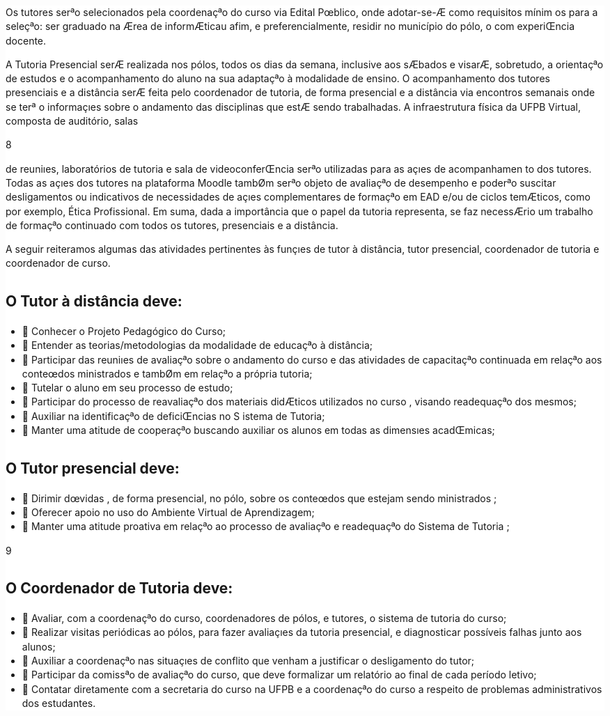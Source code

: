 Os  tutores  serªo  selecionados  pela coordenaçªo  do  curso  via  Edital Pœblico, onde  adotar-se-Æ  como requisitos mínim os para a seleçªo: ser graduado na Ærea de informÆticau afim, e preferencialmente, residir no município do  pólo, o com experiŒncia docente.

A  Tutoria  Presencial  serÆ  realizada  nos  pólos,  todos  os  dias  da  semana, inclusive aos  sÆbados  e  visarÆ,  sobretudo,  a orientaçªo  de  estudos  e  o acompanhamento  do  aluno  na  sua  adaptaçªo  à  modalidade  de  ensino.  O acompanhamento dos tutores presenciais e a distância serÆ feita pelo coordenador de tutoria, de forma presencial e a distância via encontros semanais onde se terª o informaçıes sobre o andamento  das disciplinas que estÆ sendo trabalhadas. A infraestrutura física da UFPB Virtual, composta de auditório, salas

8

de reuniıes, laboratórios de tutoria e sala de videoconferŒncia serªo utilizadas para as açıes de acompanhamen to dos tutores. Todas as açıes dos tutores na plataforma Moodle tambØm serªo objeto de avaliaçªo de desempenho e poderªo suscitar desligamentos ou indicativos de necessidades de açıes complementares  de  formaçªo  em  EAD  e/ou  de  ciclos  temÆticos,  como  por exemplo, Ética Profissional. Em suma, dada a importância que o papel da tutoria representa, se faz necessÆrio um trabalho de formaçªo continuado com todos os tutores, presenciais e a distância.

A seguir reiteramos algumas das atividades pertinentes às funçıes  de tutor à distância, tutor presencial, coordenador de tutoria e coordenador de curso.

## O Tutor à distância deve:

-  Conhecer o Projeto Pedagógico do Curso;
-  Entender as teorias/metodologias da modalidade de educaçªo à distância;
-  Participar  das  reuniıes  de   avaliaçªo  sobre  o  andamento do curso e das atividades de capacitaçªo continuada em relaçªo aos conteœdos ministrados e tambØm em relaçªo a própria tutoria;
-  Tutelar o aluno em seu processo de estudo;
-  Participar do processo de reavaliaçªo dos   materiais didÆticos utilizados no curso , visando readequaçªo dos mesmos;
-  Auxiliar na identificaçªo de deficiŒncias no S istema de Tutoria;
-  Manter uma atitude de cooperaçªo  buscando auxiliar os alunos em todas as dimensıes acadŒmicas;

## O Tutor presencial deve:

-  Dirimir dœvidas , de forma presencial, no pólo, sobre os conteœdos que estejam sendo ministrados ;
-  Oferecer apoio no uso do Ambiente Virtual de Aprendizagem;
-  Manter uma atitude proativa em relaçªo ao processo de avaliaçªo e readequaçªo do Sistema de Tutoria ;

9

## O Coordenador de Tutoria deve:

-  Avaliar,  com  a  coordenaçªo  do  curso,  coordenadores  de pólos, e tutores, o sistema de tutoria do curso;
-  Realizar visitas periódicas ao pólos, para fazer avaliaçıes da tutoria presencial, e diagnosticar possíveis falhas junto aos alunos;
-  Auxiliar a coordenaçªo  nas situaçıes de conflito que venham a justificar o desligamento do tutor;
-  Participar da comissªo de avaliaçªo do curso, que deve formalizar um relatório ao final de cada período letivo;
-  Contatar diretamente com a secretaria do curso na UFPB e a coordenaçªo do curso a respeito de problemas administrativos dos estudantes.
